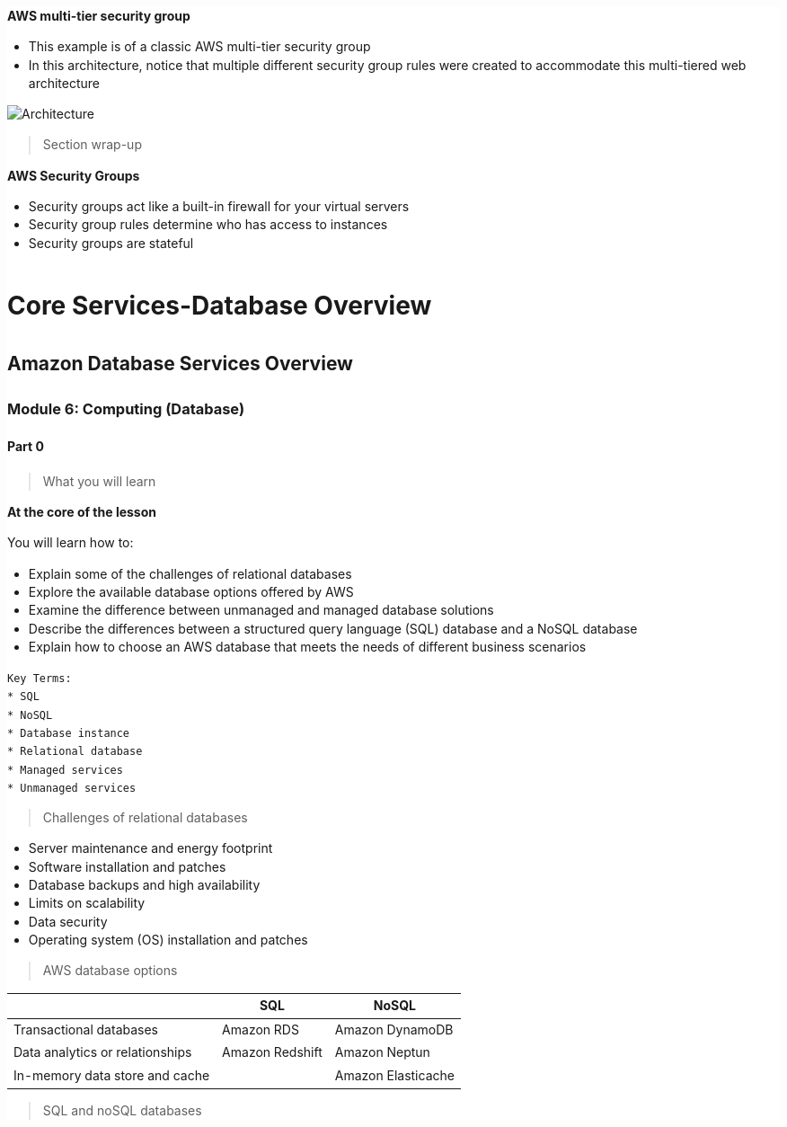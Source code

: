 **AWS multi-tier security group**
* This example is of a classic AWS multi-tier security group
* In this architecture, notice that multiple different security group rules were created to accommodate this multi-tiered web architecture

![Architecture](https://image.slidesharecdn.com/hsbcandawsday-securityidentityandaccessmanagement-170709164101/95/hsbc-and-aws-day-security-identity-and-access-management-8-638.jpg?cb=1499618791 "Multi-tier Architecture")
> Section wrap-up

**AWS Security Groups**
* Security groups act like a built-in firewall for your virtual servers
* Security group rules determine who has access to instances
* Security groups are stateful
# Core Services-Database Overview
## Amazon Database Services Overview
### Module 6: Computing (Database)
#### Part 0
> What you will learn

**At the core of the lesson**

You will learn how to:
* Explain some of the challenges of relational databases
* Explore the available database options offered by AWS
* Examine the difference between unmanaged and managed database solutions
* Describe the differences between a structured query language (SQL) database and a NoSQL database
* Explain how to choose an AWS database that meets the needs of different business scenarios
```
Key Terms:
* SQL
* NoSQL
* Database instance
* Relational database
* Managed services
* Unmanaged services
```
> Challenges of relational databases
* Server maintenance and energy footprint
* Software installation and patches
* Database backups and high availability
* Limits on scalability
* Data security
* Operating system (OS) installation and patches
> AWS database options

| |SQL|NoSQL|
|-|-|-|
|Transactional databases|Amazon RDS|Amazon DynamoDB|
|Data analytics or relationships|Amazon Redshift|Amazon Neptun|
|In-memory data store and cache| |Amazon Elasticache|
> SQL and noSQL databases
